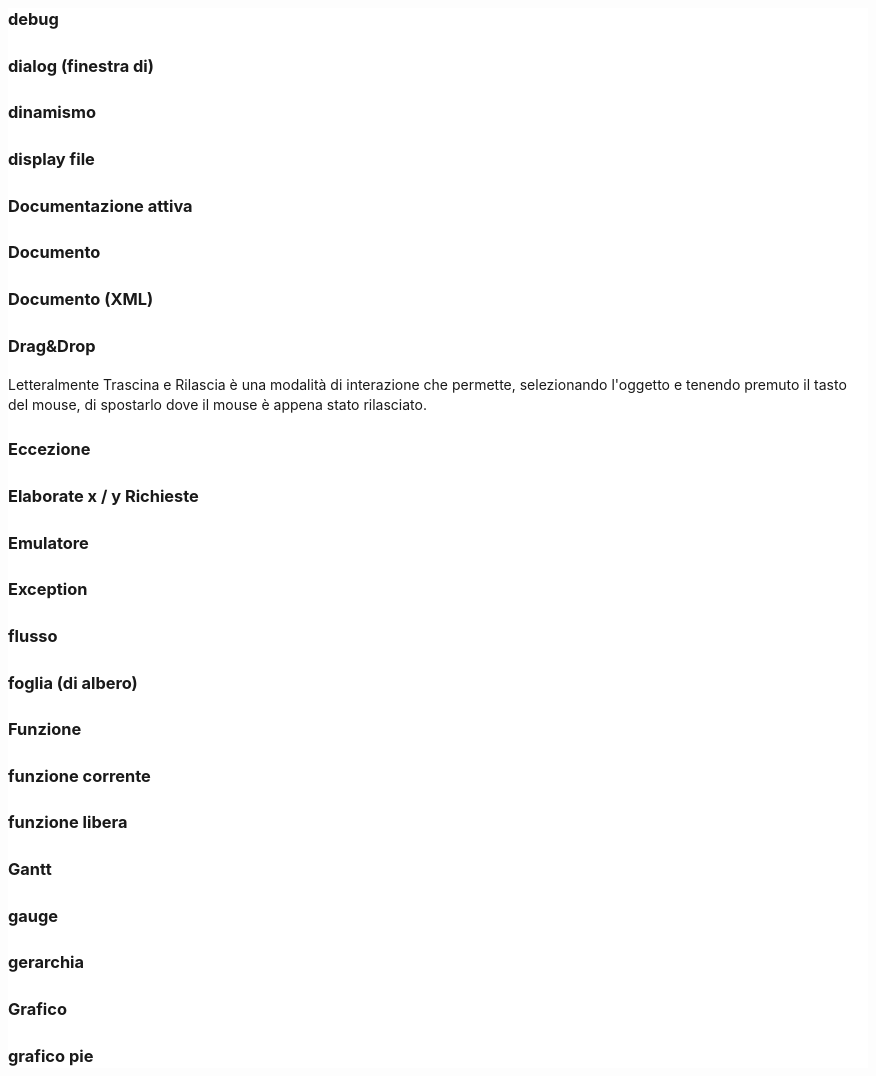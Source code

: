 ### **debug**

### **dialog (finestra di)**

### **dinamismo**

### **display file**

### **Documentazione attiva**

### **Documento**

### **Documento (XML)**

### **Drag&Drop**

Letteralmente Trascina e Rilascia è una modalità di interazione che permette, selezionando l'oggetto e tenendo premuto il tasto del mouse, di spostarlo dove il mouse è appena stato rilasciato.
### **Eccezione**

### **Elaborate x / y Richieste**

### **Emulatore**

### **Exception**

### **flusso**

### **foglia (di albero)**

### **Funzione**

### **funzione corrente**

### **funzione libera**

### **Gantt**

### **gauge**

### **gerarchia**

### **Grafico**

### **grafico pie**
